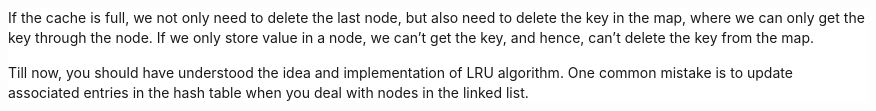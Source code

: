 If the cache is full, we not only need to delete the last node, but also need to delete the key in the map, where we can only get the key through the node. If we only store value in a node, we can’t get the key, and hence, can’t delete the key from the map.

Till now, you should have understood the idea and implementation of LRU algorithm. One common mistake is to update associated entries in the hash table when you deal with nodes in the linked list.
